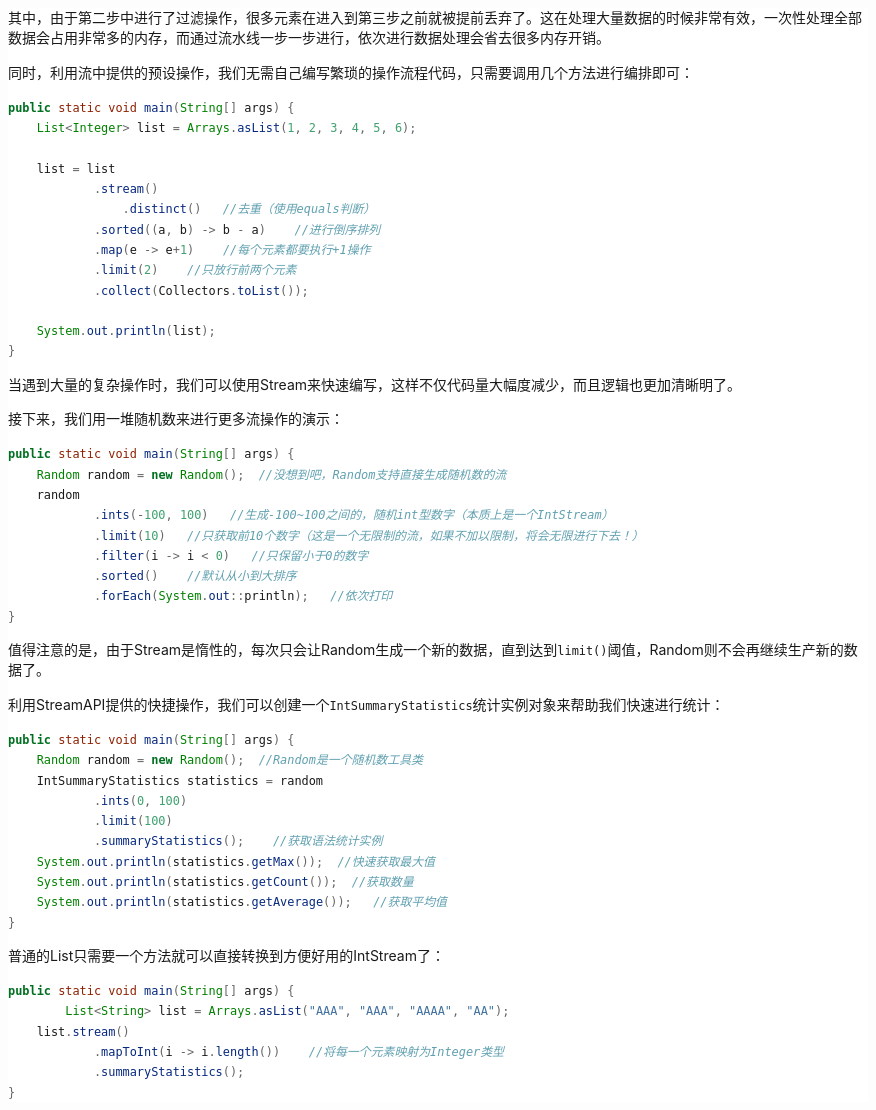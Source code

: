 其中，由于第二步中进行了过滤操作，很多元素在进入到第三步之前就被提前丢弃了。这在处理大量数据的时候非常有效，一次性处理全部数据会占用非常多的内存，而通过流水线一步一步进行，依次进行数据处理会省去很多内存开销。

同时，利用流中提供的预设操作，我们无需自己编写繁琐的操作流程代码，只需要调用几个方法进行编排即可：

```java
public static void main(String[] args) {
    List<Integer> list = Arrays.asList(1, 2, 3, 4, 5, 6);

    list = list
            .stream()
      			.distinct()   //去重（使用equals判断）
            .sorted((a, b) -> b - a)    //进行倒序排列
            .map(e -> e+1)    //每个元素都要执行+1操作
            .limit(2)    //只放行前两个元素
            .collect(Collectors.toList());

    System.out.println(list);
}
```

当遇到大量的复杂操作时，我们可以使用Stream来快速编写，这样不仅代码量大幅度减少，而且逻辑也更加清晰明了。

接下来，我们用一堆随机数来进行更多流操作的演示：

```java
public static void main(String[] args) {
    Random random = new Random();  //没想到吧，Random支持直接生成随机数的流
    random
            .ints(-100, 100)   //生成-100~100之间的，随机int型数字（本质上是一个IntStream）
            .limit(10)   //只获取前10个数字（这是一个无限制的流，如果不加以限制，将会无限进行下去！）
            .filter(i -> i < 0)   //只保留小于0的数字
            .sorted()    //默认从小到大排序
            .forEach(System.out::println);   //依次打印
}
```

值得注意的是，由于Stream是惰性的，每次只会让Random生成一个新的数据，直到达到`limit()`阈值，Random则不会再继续生产新的数据了。

利用StreamAPI提供的快捷操作，我们可以创建一个`IntSummaryStatistics`统计实例对象来帮助我们快速进行统计：

```java
public static void main(String[] args) {
    Random random = new Random();  //Random是一个随机数工具类
    IntSummaryStatistics statistics = random
            .ints(0, 100)
            .limit(100)
            .summaryStatistics();    //获取语法统计实例
    System.out.println(statistics.getMax());  //快速获取最大值
    System.out.println(statistics.getCount());  //获取数量
    System.out.println(statistics.getAverage());   //获取平均值
}
```

普通的List只需要一个方法就可以直接转换到方便好用的IntStream了：

```java
public static void main(String[] args) {
		List<String> list = Arrays.asList("AAA", "AAA", "AAAA", "AA");
    list.stream()
            .mapToInt(i -> i.length())    //将每一个元素映射为Integer类型
            .summaryStatistics();
}
```

